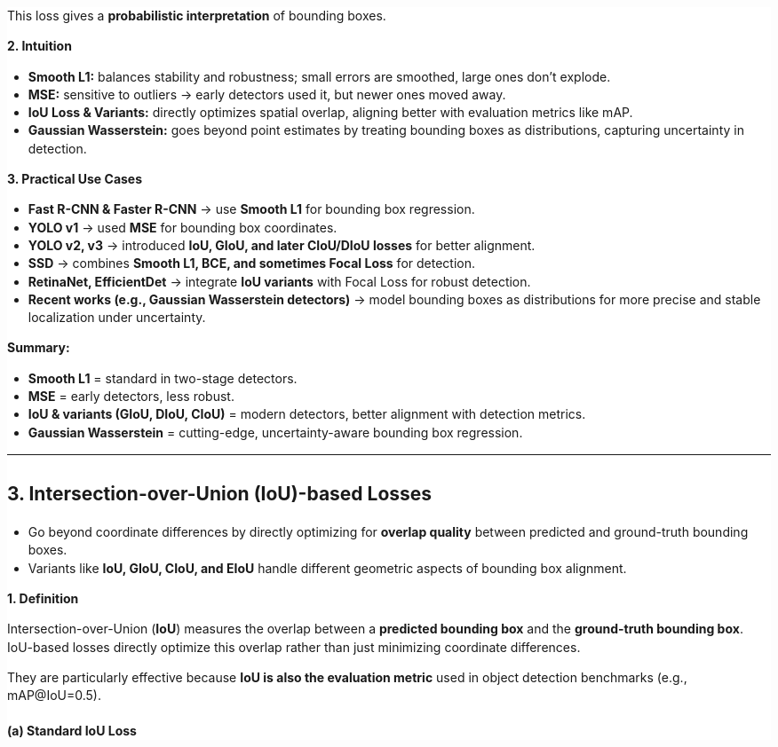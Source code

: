 This loss gives a **probabilistic interpretation** of bounding boxes.



**2. Intuition**

* **Smooth L1:** balances stability and robustness; small errors are smoothed, large ones don’t explode.
* **MSE:** sensitive to outliers → early detectors used it, but newer ones moved away.
* **IoU Loss & Variants:** directly optimizes spatial overlap, aligning better with evaluation metrics like mAP.
* **Gaussian Wasserstein:** goes beyond point estimates by treating bounding boxes as distributions, capturing uncertainty in detection.


**3. Practical Use Cases**

* **Fast R-CNN & Faster R-CNN** → use **Smooth L1** for bounding box regression.
* **YOLO v1** → used **MSE** for bounding box coordinates.
* **YOLO v2, v3** → introduced **IoU, GIoU, and later CIoU/DIoU losses** for better alignment.
* **SSD** → combines **Smooth L1, BCE, and sometimes Focal Loss** for detection.
* **RetinaNet, EfficientDet** → integrate **IoU variants** with Focal Loss for robust detection.
* **Recent works (e.g., Gaussian Wasserstein detectors)** → model bounding boxes as distributions for more precise and stable localization under uncertainty.



**Summary:**

* **Smooth L1** = standard in two-stage detectors.
* **MSE** = early detectors, less robust.
* **IoU & variants (GIoU, DIoU, CIoU)** = modern detectors, better alignment with detection metrics.
* **Gaussian Wasserstein** = cutting-edge, uncertainty-aware bounding box regression.




---

## **3. Intersection-over-Union (IoU)-based Losses**

* Go beyond coordinate differences by directly optimizing for **overlap quality** between predicted and ground-truth bounding boxes.
* Variants like **IoU, GIoU, CIoU, and EIoU** handle different geometric aspects of bounding box alignment.


**1. Definition**

Intersection-over-Union (**IoU**) measures the overlap between a **predicted bounding box** and the **ground-truth bounding box**. IoU-based losses directly optimize this overlap rather than just minimizing coordinate differences.

They are particularly effective because **IoU is also the evaluation metric** used in object detection benchmarks (e.g., mAP\@IoU=0.5).



#### **(a) Standard IoU Loss**

